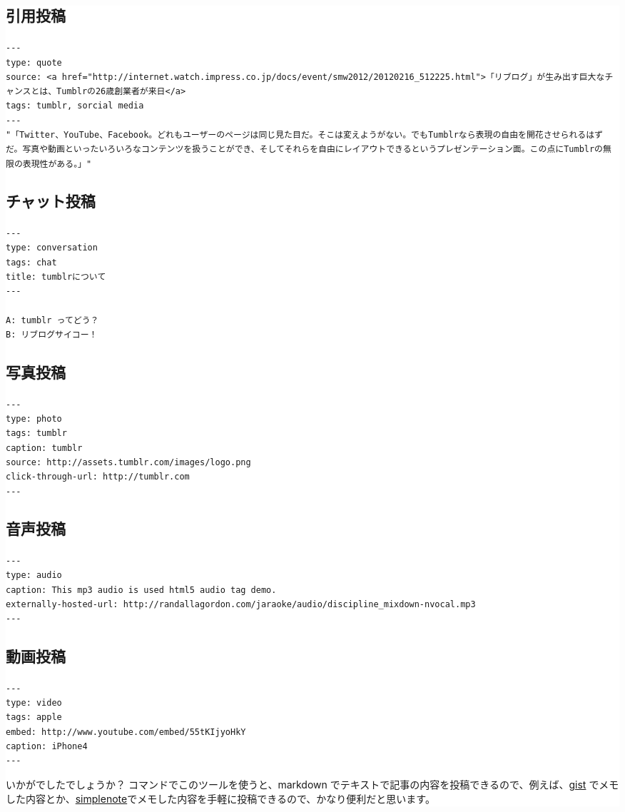 ## 引用投稿
    ---
    type: quote
    source: <a href="http://internet.watch.impress.co.jp/docs/event/smw2012/20120216_512225.html">「リブログ」が生み出す巨大なチャンスとは、Tumblrの26歳創業者が来日</a>
    tags: tumblr, sorcial media
    ---
    "「Twitter、YouTube、Facebook。どれもユーザーのページは同じ見た目だ。そこは変えようがない。でもTumblrなら表現の自由を開花させられるはずだ。写真や動画といったいろいろなコンテンツを扱うことができ、そしてそれらを自由にレイアウトできるというプレゼンテーション面。この点にTumblrの無限の表現性がある。」"

## チャット投稿
    ---
    type: conversation
    tags: chat
    title: tumblrについて
    ---

    A: tumblr ってどう？
    B: リブログサイコー！

## 写真投稿
    ---
    type: photo
    tags: tumblr
    caption: tumblr
    source: http://assets.tumblr.com/images/logo.png
    click-through-url: http://tumblr.com
    ---

## 音声投稿
    ---
    type: audio
    caption: This mp3 audio is used html5 audio tag demo.
    externally-hosted-url: http://randallagordon.com/jaraoke/audio/discipline_mixdown-nvocal.mp3
    ---

## 動画投稿
    ---
    type: video
    tags: apple
    embed: http://www.youtube.com/embed/55tKIjyoHkY
    caption: iPhone4
    ---

いかがでしたでしょうか？
コマンドでこのツールを使うと、markdown でテキストで記事の内容を投稿できるので、例えば、[gist][gist] でメモした内容とか、[simplenote][simplenote]でメモした内容を手軽に投稿できるので、かなり便利だと思います。


[tumblr-rb]: https://github.com/mwunsch/tumblr
[issue]: https://github.com/mwunsch/tumblr/issues/16
[gist]: https://gist.github.com/
[simplenote]: http://simplenoteapp.com/